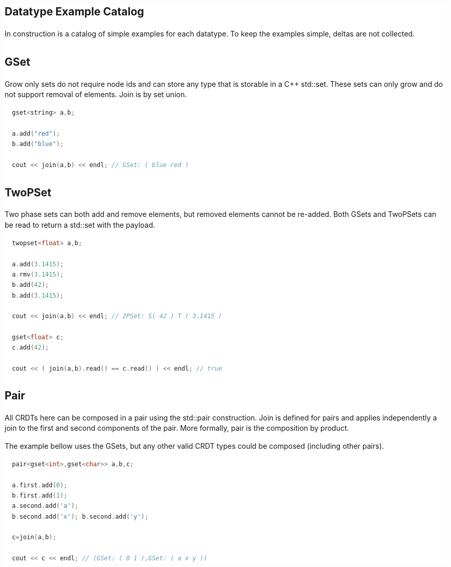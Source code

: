 Datatype Example Catalog
------------------------

In construction is a catalog of simple examples for each datatype. To keep the examples simple, deltas are not collected. 

GSet
----

Grow only sets do not require node ids and can store any type that is storable in a C++ std::set. These sets can only grow and do not support removal of elements. Join is by set union. 

```cpp
  gset<string> a,b;

  a.add("red");
  b.add("blue");

  cout << join(a,b) << endl; // GSet: ( blue red )
```

TwoPSet
-------

Two phase sets can both add and remove elements, but removed elements cannot be re-added. Both GSets and TwoPSets can be read to return a std::set with the payload. 

```cpp
  twopset<float> a,b;

  a.add(3.1415);
  a.rmv(3.1415);
  b.add(42);
  b.add(3.1415);

  cout << join(a,b) << endl; // 2PSet: S( 42 ) T ( 3.1415 )

  gset<float> c;
  c.add(42);

  cout << ( join(a,b).read() == c.read() ) << endl; // true
```

Pair
----

All CRDTs here can be composed in a pair using the std::pair construction. Join is defined for pairs and applies independently a join to the first and second components of the pair. More formally, pair is the composition by product.  

The example bellow uses the GSets, but any other valid CRDT types could be composed (including other pairs). 

```cpp
  pair<gset<int>,gset<char>> a,b,c;

  a.first.add(0); 
  b.first.add(1);
  a.second.add('a'); 
  b.second.add('x'); b.second.add('y');

  c=join(a,b);

  cout << c << endl; // (GSet: ( 0 1 ),GSet: ( a x y ))
```
